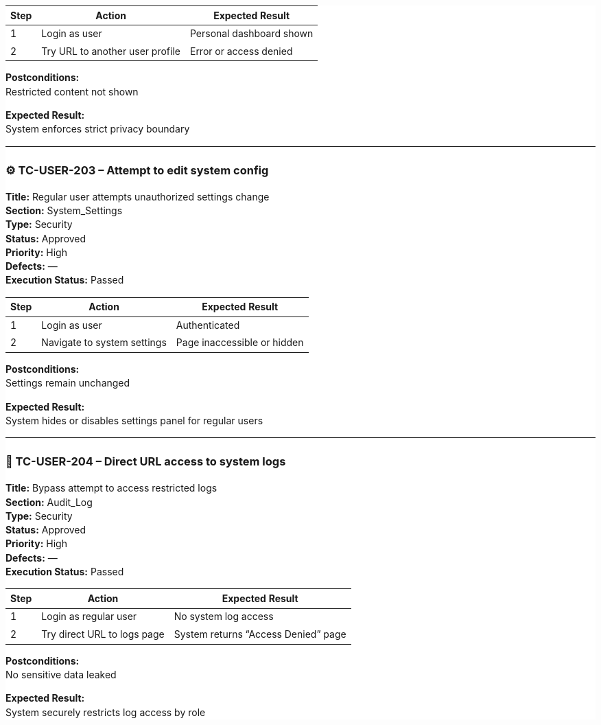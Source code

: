 | Step | Action                            | Expected Result                     |
|------|-----------------------------------|--------------------------------------|
| 1    | Login as user                     | Personal dashboard shown            |
| 2    | Try URL to another user profile   | Error or access denied              |

**Postconditions:**  
Restricted content not shown

**Expected Result:**  
System enforces strict privacy boundary

---

### ⚙️ TC-USER-203 – Attempt to edit system config

**Title:** Regular user attempts unauthorized settings change  
**Section:** System_Settings  
**Type:** Security  
**Status:** Approved  
**Priority:** High  
**Defects:** —  
**Execution Status:** Passed  

| Step | Action                      | Expected Result                           |
|------|-----------------------------|--------------------------------------------|
| 1    | Login as user               | Authenticated                              |
| 2    | Navigate to system settings | Page inaccessible or hidden                |

**Postconditions:**  
Settings remain unchanged

**Expected Result:**  
System hides or disables settings panel for regular users

---

### 📂 TC-USER-204 – Direct URL access to system logs

**Title:** Bypass attempt to access restricted logs  
**Section:** Audit_Log  
**Type:** Security  
**Status:** Approved  
**Priority:** High  
**Defects:** —  
**Execution Status:** Passed  

| Step | Action                       | Expected Result                           |
|------|------------------------------|--------------------------------------------|
| 1    | Login as regular user        | No system log access                      |
| 2    | Try direct URL to logs page  | System returns “Access Denied” page       |

**Postconditions:**  
No sensitive data leaked

**Expected Result:**  
System securely restricts log access by role